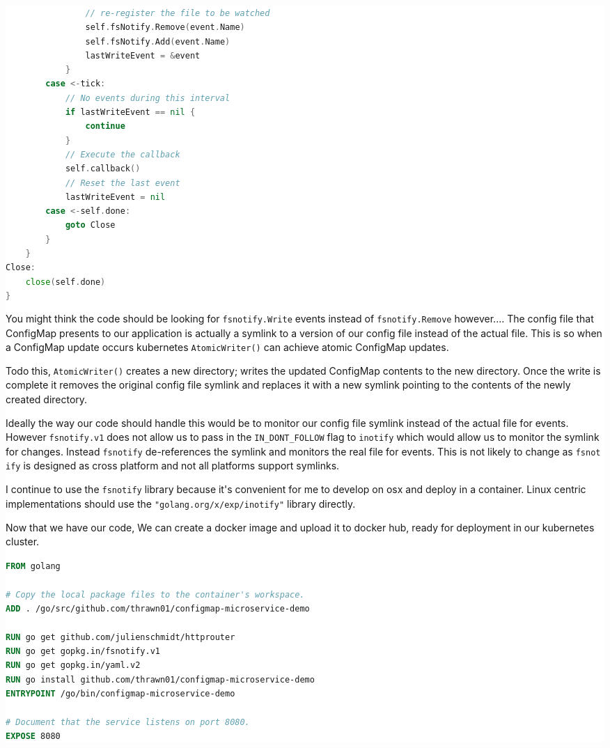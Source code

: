 ```go
				// re-register the file to be watched
				self.fsNotify.Remove(event.Name)
				self.fsNotify.Add(event.Name)
				lastWriteEvent = &event
			}
		case <-tick:
			// No events during this interval
			if lastWriteEvent == nil {
				continue
			}
			// Execute the callback
			self.callback()
			// Reset the last event
			lastWriteEvent = nil
		case <-self.done:
			goto Close
		}
	}
Close:
	close(self.done)
}
```

You might think the code should be looking for ``fsnotify.Write`` events
instead of ``fsnotify.Remove`` however.... The config file that ConfigMap
presents to our application is actually a symlink to a version of our config
file instead of the actual file. This is so when a ConfigMap update occurs
kubernetes ``AtomicWriter()`` can achieve atomic ConfigMap updates.


Todo this, ``AtomicWriter()`` creates a new directory; writes the updated
ConfigMap contents to the new directory.  Once the write is complete it removes
the original config file symlink and replaces it with a new symlink pointing to
the contents of the newly created directory. 


Ideally the way our code should handle this would be to monitor our config
file symlink instead of the actual file for events. However ``fsnotify.v1`` does
not allow us to pass in the ``IN_DONT_FOLLOW`` flag to ``inotify`` which would allow us
to monitor the symlink for changes. Instead ``fsnotify`` de-references the symlink
and monitors the real file for events. This is not likely to change as ``fsnotify``
is designed as cross platform and not all platforms support symlinks.

I continue to use the ``fsnotify`` library because it's convenient for me to develop
on osx and deploy in a container. Linux centric implementations should use the
``"golang.org/x/exp/inotify"`` library directly.

Now that we have our code, We can create a docker image and upload it to docker
hub, ready for deployment in our kubernetes cluster.

```Dockerfile
FROM golang

# Copy the local package files to the container's workspace.
ADD . /go/src/github.com/thrawn01/configmap-microservice-demo

RUN go get github.com/julienschmidt/httprouter
RUN go get gopkg.in/fsnotify.v1
RUN go get gopkg.in/yaml.v2
RUN go install github.com/thrawn01/configmap-microservice-demo
ENTRYPOINT /go/bin/configmap-microservice-demo

# Document that the service listens on port 8080.
EXPOSE 8080
```
